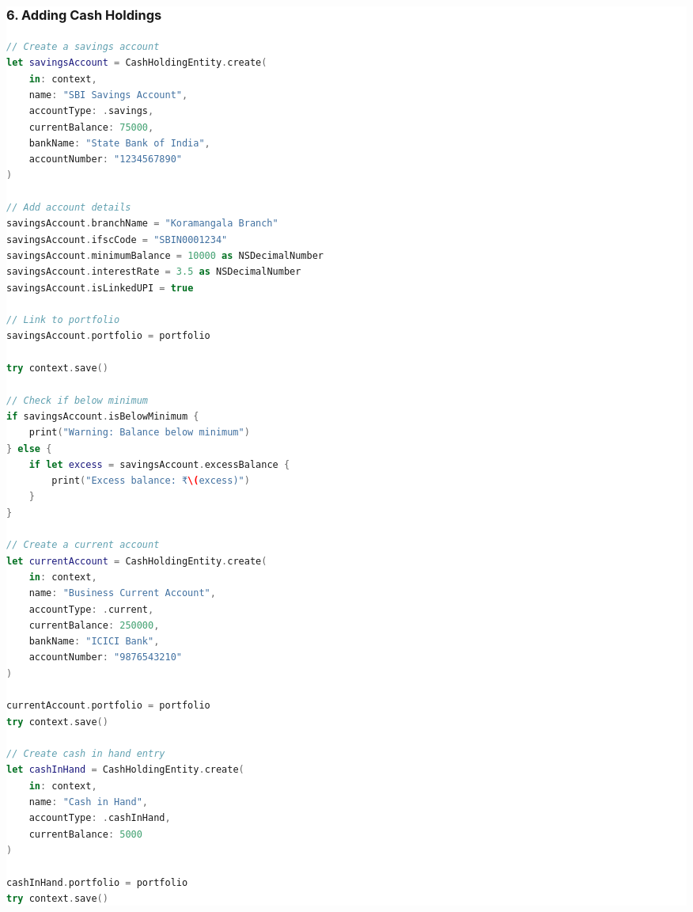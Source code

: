 ### 6. Adding Cash Holdings

```swift
// Create a savings account
let savingsAccount = CashHoldingEntity.create(
    in: context,
    name: "SBI Savings Account",
    accountType: .savings,
    currentBalance: 75000,
    bankName: "State Bank of India",
    accountNumber: "1234567890"
)

// Add account details
savingsAccount.branchName = "Koramangala Branch"
savingsAccount.ifscCode = "SBIN0001234"
savingsAccount.minimumBalance = 10000 as NSDecimalNumber
savingsAccount.interestRate = 3.5 as NSDecimalNumber
savingsAccount.isLinkedUPI = true

// Link to portfolio
savingsAccount.portfolio = portfolio

try context.save()

// Check if below minimum
if savingsAccount.isBelowMinimum {
    print("Warning: Balance below minimum")
} else {
    if let excess = savingsAccount.excessBalance {
        print("Excess balance: ₹\(excess)")
    }
}

// Create a current account
let currentAccount = CashHoldingEntity.create(
    in: context,
    name: "Business Current Account",
    accountType: .current,
    currentBalance: 250000,
    bankName: "ICICI Bank",
    accountNumber: "9876543210"
)

currentAccount.portfolio = portfolio
try context.save()

// Create cash in hand entry
let cashInHand = CashHoldingEntity.create(
    in: context,
    name: "Cash in Hand",
    accountType: .cashInHand,
    currentBalance: 5000
)

cashInHand.portfolio = portfolio
try context.save()
```
